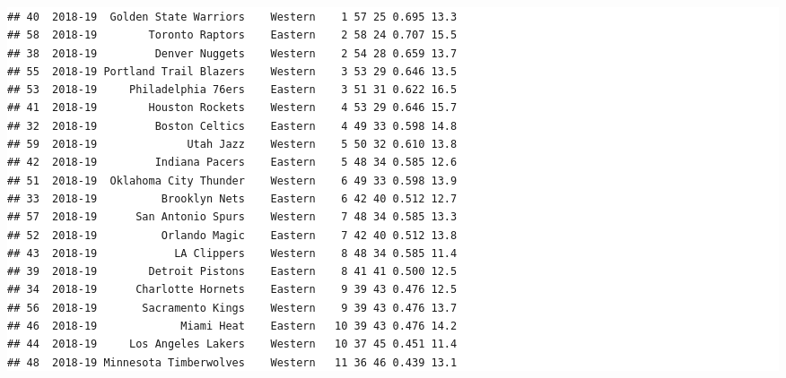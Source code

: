     ## 40  2018-19  Golden State Warriors    Western    1 57 25 0.695 13.3
    ## 58  2018-19        Toronto Raptors    Eastern    2 58 24 0.707 15.5
    ## 38  2018-19         Denver Nuggets    Western    2 54 28 0.659 13.7
    ## 55  2018-19 Portland Trail Blazers    Western    3 53 29 0.646 13.5
    ## 53  2018-19     Philadelphia 76ers    Eastern    3 51 31 0.622 16.5
    ## 41  2018-19        Houston Rockets    Western    4 53 29 0.646 15.7
    ## 32  2018-19         Boston Celtics    Eastern    4 49 33 0.598 14.8
    ## 59  2018-19              Utah Jazz    Western    5 50 32 0.610 13.8
    ## 42  2018-19         Indiana Pacers    Eastern    5 48 34 0.585 12.6
    ## 51  2018-19  Oklahoma City Thunder    Western    6 49 33 0.598 13.9
    ## 33  2018-19          Brooklyn Nets    Eastern    6 42 40 0.512 12.7
    ## 57  2018-19      San Antonio Spurs    Western    7 48 34 0.585 13.3
    ## 52  2018-19          Orlando Magic    Eastern    7 42 40 0.512 13.8
    ## 43  2018-19            LA Clippers    Western    8 48 34 0.585 11.4
    ## 39  2018-19        Detroit Pistons    Eastern    8 41 41 0.500 12.5
    ## 34  2018-19      Charlotte Hornets    Eastern    9 39 43 0.476 12.5
    ## 56  2018-19       Sacramento Kings    Western    9 39 43 0.476 13.7
    ## 46  2018-19             Miami Heat    Eastern   10 39 43 0.476 14.2
    ## 44  2018-19     Los Angeles Lakers    Western   10 37 45 0.451 11.4
    ## 48  2018-19 Minnesota Timberwolves    Western   11 36 46 0.439 13.1